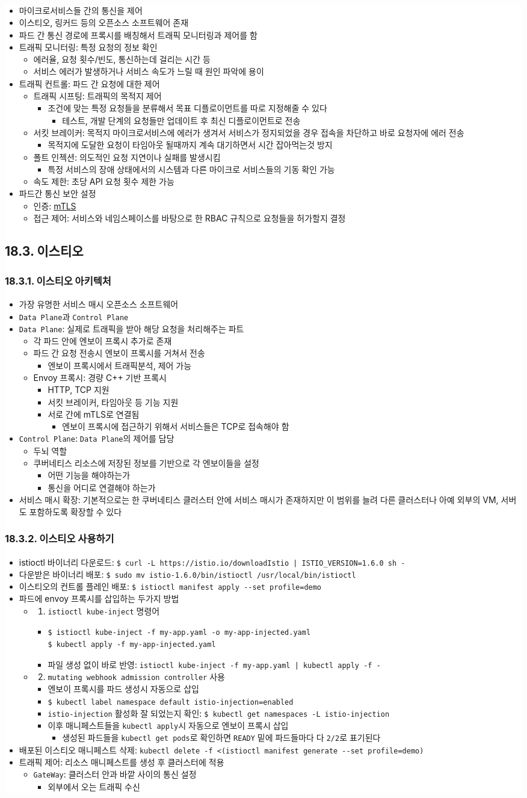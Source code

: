 - 마이크로서비스들 간의 통신을 제어
- 이스티오, 링커드 등의 오픈소스 소프트웨어 존재
- 파드 간 통신 경로에 프록시를 배칭해서 트래픽 모니터링과 제어를 함
- 트래픽 모니터링: 특정 요청의 정보 확인
  - 에러율, 요청 횟수/빈도, 통신하는데 걸리는 시간 등
  - 서비스 에러가 발생하거나 서비스 속도가 느릴 때 원인 파악에 용이
- 트래픽 컨트롤: 파드 간 요청에 대한 제어
  - 트래픽 시프팅: 트래픽의 목적지 제어
    - 조건에 맞는 특정 요청들을 분류해서 목표 디플로이먼트를 따로 지정해줄 수 있다
      - 테스트, 개발 단계의 요청들만 업데이트 후 최신 디플로이먼트로 전송
  - 서킷 브레이커: 목적지 마이크로서비스에 에러가 생겨서 서비스가 정지되었을 경우 접속을 차단하고 바로 요청자에 에러 전송
    - 목적지에 도달한 요청이 타임아웃 될때까지 계속 대기하면서 시간 잡아먹는것 방지
  - 폴트 인젝션: 의도적인 요청 지연이나 실패를 발생시킴
    - 특정 서비스의 장애 상태에서의 시스템과 다른 마이크로 서비스들의 기동 확인 가능
  - 속도 제한: 초당 API 요청 횟수 제한 가능
- 파드간 통신 보안 설정
  - 인증: [mTLS](https://imesh.ai/blog/what-is-mtls-and-how-to-implement-it-with-istio/)
  - 접근 제어: 서비스와 네임스페이스를 바탕으로 한 RBAC 규칙으로 요청들을 허가할지 결정

## 18.3. 이스티오

### 18.3.1. 이스티오 아키텍처

- 가장 유명한 서비스 매시 오픈소스 소프트웨어
- `Data Plane`과 `Control Plane`
- `Data Plane`: 실제로 트래픽을 받아 해당 요청을 처리해주는 파트
  - 각 파드 안에 엔보이 프록시 추가로 존재
  - 파드 간 요청 전송시 엔보이 프록시를 거쳐서 전송
    - 엔보이 프록시에서 트래픽분석, 제어 가능
  - Envoy 프록시: 경량 C++ 기반 프록시
    - HTTP, TCP 지원
    - 서킷 브레이커, 타임아웃 등 기능 지원
    - 서로 간에 mTLS로 연결됨
      - 엔보이 프록시에 접근하기 위해서 서비스들은 TCP로 접속해야 함
- `Control Plane`: `Data Plane`의 제어를 담당
  - 두뇌 역할
  - 쿠버네티스 리소스에 저장된 정보를 기반으로 각 엔보이들을 설정
    - 어떤 기능을 해야하는가
    - 통신을 어디로 연결해야 하는가
- 서비스 매시 확장: 기본적으로는 한 쿠버네티스 클러스터 안에 서비스 매시가 존재하지만 이 범위를 늘려 다른 클러스터나 아예 외부의 VM, 서버도 포함하도록 확장할 수 있다

### 18.3.2. 이스티오 사용하기

- istioctl 바이너리 다운로드: `$ curl -L https://istio.io/downloadIstio | ISTIO_VERSION=1.6.0 sh -`
- 다운받은 바이너리 배포: `$ sudo mv istio-1.6.0/bin/istioctl /usr/local/bin/istioctl`
- 이스티오의 컨트롤 플레인 배포: `$ istioctl manifest apply --set profile=demo`
- 파드에 envoy 프록시를 삽입하는 두가지 방법
  - 1.  `istioctl kube-inject` 명령어
    - ```
      $ istioctl kube-inject -f my-app.yaml -o my-app-injected.yaml
      $ kubectl apply -f my-app-injected.yaml
      ```
    - 파일 생성 없이 바로 반영: `istioctl kube-inject -f my-app.yaml | kubectl apply -f -`
  - 2.  `mutating webhook admission controller` 사용
    - 엔보이 프록시를 파드 생성시 자동으로 삽입
    - `$ kubectl label namespace default istio-injection=enabled`
    - `istio-injection` 활성화 잘 되었는지 확인: `$ kubectl get namespaces -L istio-injection`
    - 이후 매니페스트들을 `kubectl apply`시 자동으로 엔보이 프록시 삽입
      - 생성된 파드들을 `kubectl get pods`로 확인하면 `READY` 밑에 파드들마다 다 `2/2`로 표기된다
- 배포된 이스티오 매니페스트 삭제: `kubectl delete -f <(istioctl manifest generate --set profile=demo)`
- 트래픽 제어: 리소스 매니페스트를 생성 후 클러스터에 적용
  - `GateWay`: 클러스터 안과 바깥 사이의 통신 설정
    - 외부에서 오는 트래픽 수신
